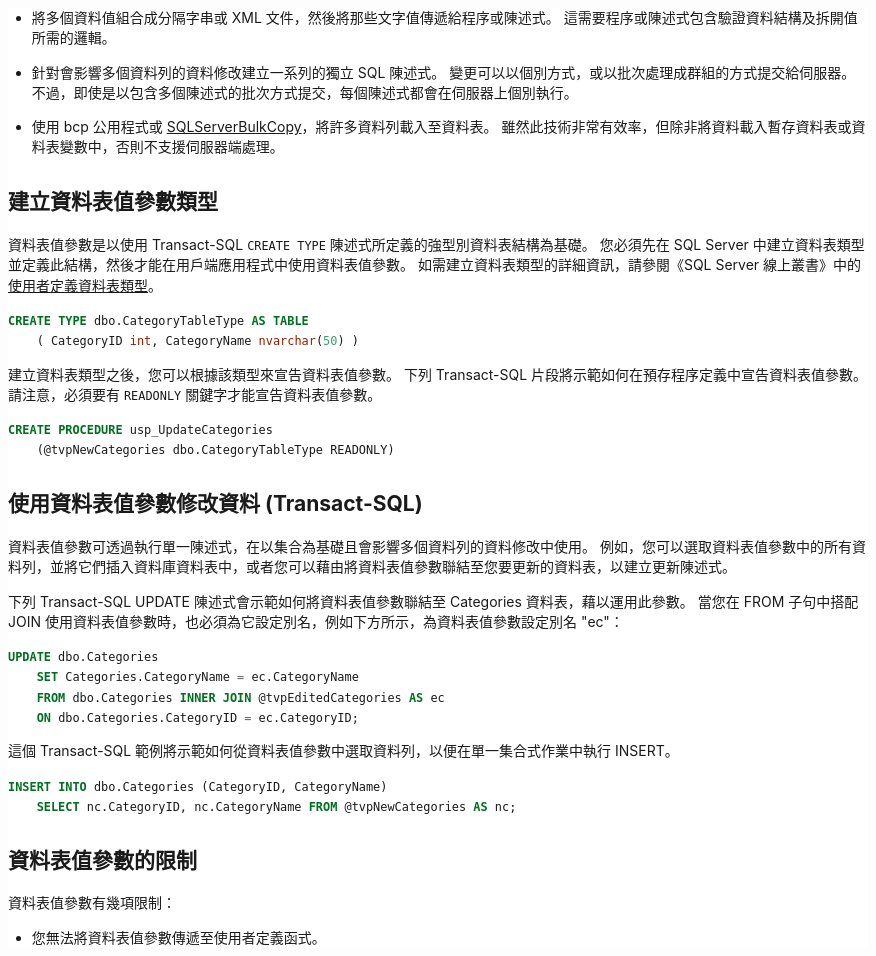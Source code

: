 - 將多個資料值組合成分隔字串或 XML 文件，然後將那些文字值傳遞給程序或陳述式。 這需要程序或陳述式包含驗證資料結構及拆開值所需的邏輯。  
  
- 針對會影響多個資料列的資料修改建立一系列的獨立 SQL 陳述式。 變更可以以個別方式，或以批次處理成群組的方式提交給伺服器。 不過，即使是以包含多個陳述式的批次方式提交，每個陳述式都會在伺服器上個別執行。  
  
- 使用 bcp 公用程式或 [SQLServerBulkCopy](../../connect/jdbc/using-bulk-copy-with-the-jdbc-driver.md)，將許多資料列載入至資料表。 雖然此技術非常有效率，但除非將資料載入暫存資料表或資料表變數中，否則不支援伺服器端處理。
  
## <a name="creating-table-valued-parameter-types"></a>建立資料表值參數類型  

資料表值參數是以使用 Transact-SQL `CREATE TYPE` 陳述式所定義的強型別資料表結構為基礎。 您必須先在 SQL Server 中建立資料表類型並定義此結構，然後才能在用戶端應用程式中使用資料表值參數。 如需建立資料表類型的詳細資訊，請參閱《SQL Server 線上叢書》中的[使用者定義資料表類型](https://go.microsoft.com/fwlink/?LinkID=98364)。  

```sql
CREATE TYPE dbo.CategoryTableType AS TABLE  
    ( CategoryID int, CategoryName nvarchar(50) )  
```

建立資料表類型之後，您可以根據該類型來宣告資料表值參數。 下列 Transact-SQL 片段將示範如何在預存程序定義中宣告資料表值參數。 請注意，必須要有 `READONLY` 關鍵字才能宣告資料表值參數。  

```sql
CREATE PROCEDURE usp_UpdateCategories
    (@tvpNewCategories dbo.CategoryTableType READONLY)  
```

## <a name="modifying-data-with-table-valued-parameters-transact-sql"></a>使用資料表值參數修改資料 (Transact-SQL)  

資料表值參數可透過執行單一陳述式，在以集合為基礎且會影響多個資料列的資料修改中使用。 例如，您可以選取資料表值參數中的所有資料列，並將它們插入資料庫資料表中，或者您可以藉由將資料表值參數聯結至您要更新的資料表，以建立更新陳述式。  
  
下列 Transact-SQL UPDATE 陳述式會示範如何將資料表值參數聯結至 Categories 資料表，藉以運用此參數。 當您在 FROM 子句中搭配 JOIN 使用資料表值參數時，也必須為它設定別名，例如下方所示，為資料表值參數設定別名 "ec"：  

```sql
UPDATE dbo.Categories  
    SET Categories.CategoryName = ec.CategoryName  
    FROM dbo.Categories INNER JOIN @tvpEditedCategories AS ec  
    ON dbo.Categories.CategoryID = ec.CategoryID;  
```

這個 Transact-SQL 範例將示範如何從資料表值參數中選取資料列，以便在單一集合式作業中執行 INSERT。

```sql
INSERT INTO dbo.Categories (CategoryID, CategoryName)  
    SELECT nc.CategoryID, nc.CategoryName FROM @tvpNewCategories AS nc;  
```

## <a name="limitations-of-table-valued-parameters"></a>資料表值參數的限制

資料表值參數有幾項限制：  
  
- 您無法將資料表值參數傳遞至使用者定義函式。  
  